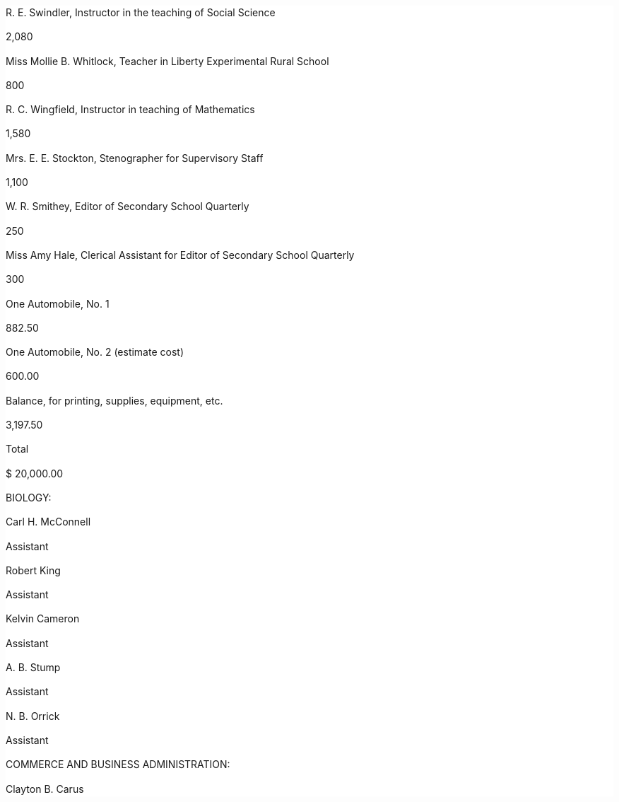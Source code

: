 R. E. Swindler, Instructor in the teaching of Social Science

2,080

Miss Mollie B. Whitlock, Teacher in Liberty Experimental Rural School

800

R. C. Wingfield, Instructor in teaching of Mathematics

1,580

Mrs. E. E. Stockton, Stenographer for Supervisory Staff

1,100

W. R. Smithey, Editor of Secondary School Quarterly

250

Miss Amy Hale, Clerical Assistant for Editor of Secondary School Quarterly

300

One Automobile, No. 1

882.50

One Automobile, No. 2 (estimate cost)

600.00

Balance, for printing, supplies, equipment, etc.

3,197.50

Total

$ 20,000.00

BIOLOGY:

Carl H. McConnell

Assistant

Robert King

Assistant

Kelvin Cameron

Assistant

A. B. Stump

Assistant

N. B. Orrick

Assistant

COMMERCE AND BUSINESS ADMINISTRATION:

Clayton B. Carus

